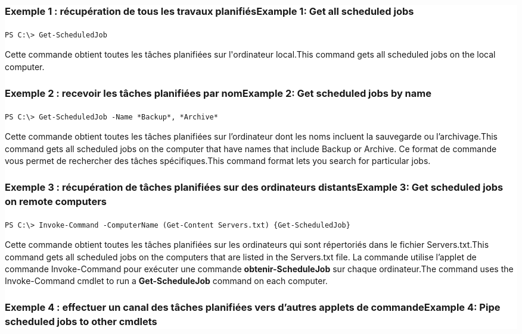 ### <span data-ttu-id="28f4d-121">Exemple 1 : récupération de tous les travaux planifiés</span><span class="sxs-lookup"><span data-stu-id="28f4d-121">Example 1: Get all scheduled jobs</span></span>

```
PS C:\> Get-ScheduledJob
```

<span data-ttu-id="28f4d-122">Cette commande obtient toutes les tâches planifiées sur l'ordinateur local.</span><span class="sxs-lookup"><span data-stu-id="28f4d-122">This command gets all scheduled jobs on the local computer.</span></span>

### <span data-ttu-id="28f4d-123">Exemple 2 : recevoir les tâches planifiées par nom</span><span class="sxs-lookup"><span data-stu-id="28f4d-123">Example 2: Get scheduled jobs by name</span></span>

```
PS C:\> Get-ScheduledJob -Name *Backup*, *Archive*
```

<span data-ttu-id="28f4d-124">Cette commande obtient toutes les tâches planifiées sur l’ordinateur dont les noms incluent la sauvegarde ou l’archivage.</span><span class="sxs-lookup"><span data-stu-id="28f4d-124">This command gets all scheduled jobs on the computer that have names that include Backup or Archive.</span></span>
<span data-ttu-id="28f4d-125">Ce format de commande vous permet de rechercher des tâches spécifiques.</span><span class="sxs-lookup"><span data-stu-id="28f4d-125">This command format lets you search for particular jobs.</span></span>

### <span data-ttu-id="28f4d-126">Exemple 3 : récupération de tâches planifiées sur des ordinateurs distants</span><span class="sxs-lookup"><span data-stu-id="28f4d-126">Example 3: Get scheduled jobs on remote computers</span></span>

```
PS C:\> Invoke-Command -ComputerName (Get-Content Servers.txt) {Get-ScheduledJob}
```

<span data-ttu-id="28f4d-127">Cette commande obtient toutes les tâches planifiées sur les ordinateurs qui sont répertoriés dans le fichier Servers.txt.</span><span class="sxs-lookup"><span data-stu-id="28f4d-127">This command gets all scheduled jobs on the computers that are listed in the Servers.txt file.</span></span>
<span data-ttu-id="28f4d-128">La commande utilise l’applet de commande Invoke-Command pour exécuter une commande **obtenir-ScheduleJob** sur chaque ordinateur.</span><span class="sxs-lookup"><span data-stu-id="28f4d-128">The command uses the Invoke-Command cmdlet to run a **Get-ScheduleJob** command on each computer.</span></span>

### <span data-ttu-id="28f4d-129">Exemple 4 : effectuer un canal des tâches planifiées vers d’autres applets de commande</span><span class="sxs-lookup"><span data-stu-id="28f4d-129">Example 4: Pipe scheduled jobs to other cmdlets</span></span>
